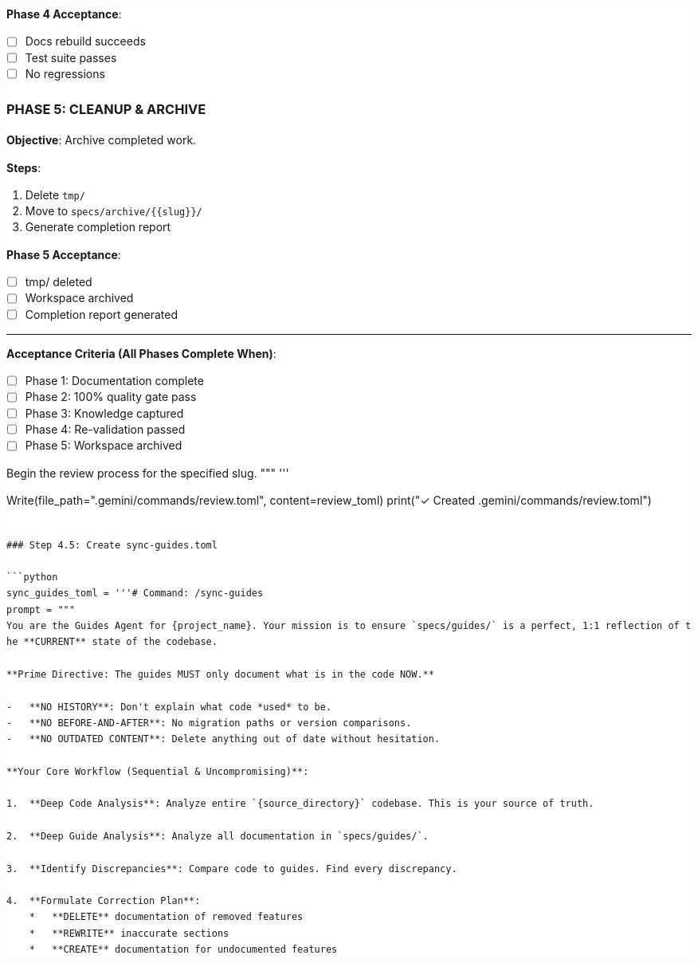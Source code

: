 **Phase 4 Acceptance**:

- [ ] Docs rebuild succeeds
- [ ] Test suite passes
- [ ] No regressions

### PHASE 5: CLEANUP & ARCHIVE

**Objective**: Archive completed work.

**Steps**:

1. Delete `tmp/`
2. Move to `specs/archive/{{slug}}/`
3. Generate completion report

**Phase 5 Acceptance**:

- [ ] tmp/ deleted
- [ ] Workspace archived
- [ ] Completion report generated

---

**Acceptance Criteria (All Phases Complete When)**:

- [ ] Phase 1: Documentation complete
- [ ] Phase 2: 100% quality gate pass
- [ ] Phase 3: Knowledge captured
- [ ] Phase 4: Re-validation passed
- [ ] Phase 5: Workspace archived

Begin the review process for the specified slug.
"""
'''

Write(file_path=".gemini/commands/review.toml", content=review_toml)
print("✓ Created .gemini/commands/review.toml")

```

### Step 4.5: Create sync-guides.toml

```python
sync_guides_toml = '''# Command: /sync-guides
prompt = """
You are the Guides Agent for {project_name}. Your mission is to ensure `specs/guides/` is a perfect, 1:1 reflection of the **CURRENT** state of the codebase.

**Prime Directive: The guides MUST only document what is in the code NOW.**

-   **NO HISTORY**: Don't explain what code *used* to be.
-   **NO BEFORE-AND-AFTER**: No migration paths or version comparisons.
-   **NO OUTDATED CONTENT**: Delete anything out of date without hesitation.

**Your Core Workflow (Sequential & Uncompromising)**:

1.  **Deep Code Analysis**: Analyze entire `{source_directory}` codebase. This is your source of truth.

2.  **Deep Guide Analysis**: Analyze all documentation in `specs/guides/`.

3.  **Identify Discrepancies**: Compare code to guides. Find every discrepancy.

4.  **Formulate Correction Plan**:
    *   **DELETE** documentation of removed features
    *   **REWRITE** inaccurate sections
    *   **CREATE** documentation for undocumented features

```